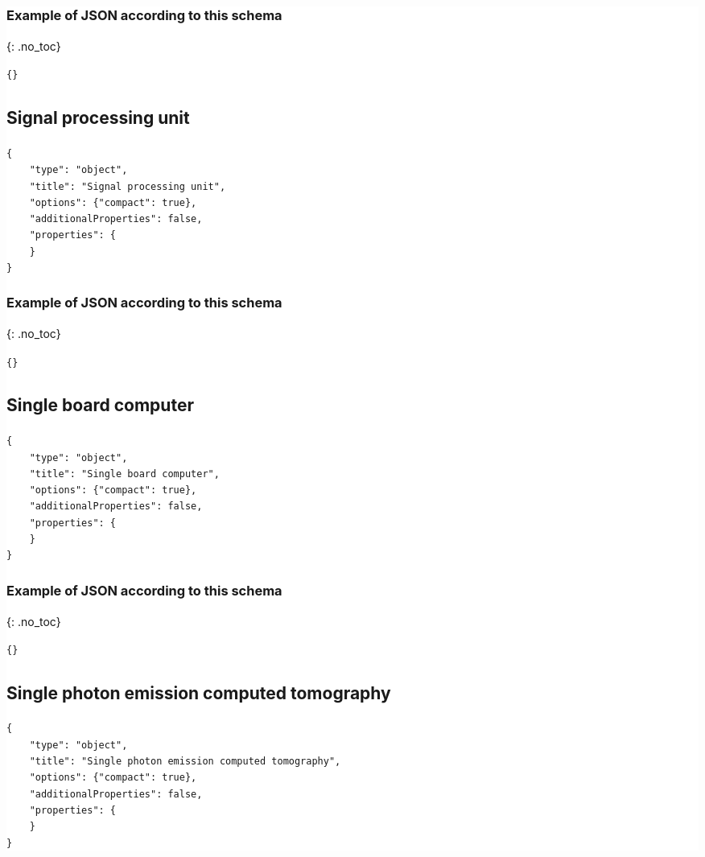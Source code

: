 ### Example of JSON according to this schema
{: .no_toc}
```
{}
```

## Signal processing unit
```
{
    "type": "object",
    "title": "Signal processing unit",
    "options": {"compact": true},
    "additionalProperties": false,
    "properties": {
    }
}
```

### Example of JSON according to this schema
{: .no_toc}
```
{}
```

## Single board computer
```
{
    "type": "object",
    "title": "Single board computer",
    "options": {"compact": true},
    "additionalProperties": false,
    "properties": {
    }
}
```

### Example of JSON according to this schema
{: .no_toc}
```
{}
```

## Single photon emission computed tomography
```
{
    "type": "object",
    "title": "Single photon emission computed tomography",
    "options": {"compact": true},
    "additionalProperties": false,
    "properties": {
    }
}
```
